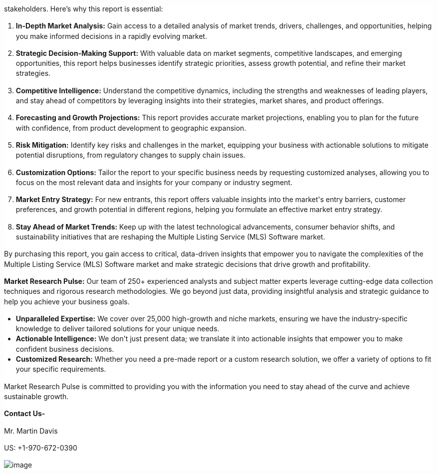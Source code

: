 stakeholders. Here&rsquo;s why this report is essential:</p><ol><li><p><strong>In-Depth Market Analysis:</strong> Gain access to a detailed analysis of market trends, drivers, challenges, and opportunities, helping you make informed decisions in a rapidly evolving market.</p></li><li><p><strong>Strategic Decision-Making Support:</strong> With valuable data on market segments, competitive landscapes, and emerging opportunities, this report helps businesses identify strategic priorities, assess growth potential, and refine their market strategies.</p></li><li><p><strong>Competitive Intelligence:</strong> Understand the competitive dynamics, including the strengths and weaknesses of leading players, and stay ahead of competitors by leveraging insights into their strategies, market shares, and product offerings.</p></li><li><p><strong>Forecasting and Growth Projections:</strong> This report provides accurate market projections, enabling you to plan for the future with confidence, from product development to geographic expansion.</p></li><li><p><strong>Risk Mitigation:</strong> Identify key risks and challenges in the market, equipping your business with actionable solutions to mitigate potential disruptions, from regulatory changes to supply chain issues.</p></li><li><p><strong>Customization Options:</strong> Tailor the report to your specific business needs by requesting customized analyses, allowing you to focus on the most relevant data and insights for your company or industry segment.</p></li><li><p><strong>Market Entry Strategy:</strong> For new entrants, this report offers valuable insights into the market's entry barriers, customer preferences, and growth potential in different regions, helping you formulate an effective market entry strategy.</p></li><li><p><strong>Stay Ahead of Market Trends:</strong> Keep up with the latest technological advancements, consumer behavior shifts, and sustainability initiatives that are reshaping the Multiple Listing Service (MLS) Software market.</p></li></ol><p>By purchasing this report, you gain access to critical, data-driven insights that empower you to navigate the complexities of the Multiple Listing Service (MLS) Software market and make strategic decisions that drive growth and profitability.</p><p><strong>Market Research Pulse:</strong>&nbsp;Our team of 250+ experienced analysts and subject matter experts leverage cutting-edge data collection techniques and rigorous research methodologies. We go beyond just data, providing insightful analysis and strategic guidance to help you achieve your business goals.</p><ul><li><strong>Unparalleled Expertise:</strong>&nbsp;We cover over 25,000 high-growth and niche markets, ensuring we have the industry-specific knowledge to deliver tailored solutions for your unique needs.</li><li><strong>Actionable Intelligence:</strong>&nbsp;We don't just present data; we translate it into actionable insights that empower you to make confident business decisions.</li><li><strong>Customized Research:</strong>&nbsp;Whether you need a pre-made report or a custom research solution, we offer a variety of options to fit your specific requirements.</li></ul><p>Market Research Pulse is committed to providing you with the information you need to stay ahead of the curve and achieve sustainable growth.</p><p><strong>Contact Us-</strong></p><p>Mr. Martin Davis</p><p>US: +1-970-672-0390</p>
![image](https://github.com/user-attachments/assets/0f374788-7115-44a3-ba28-f6a9d8148818)
